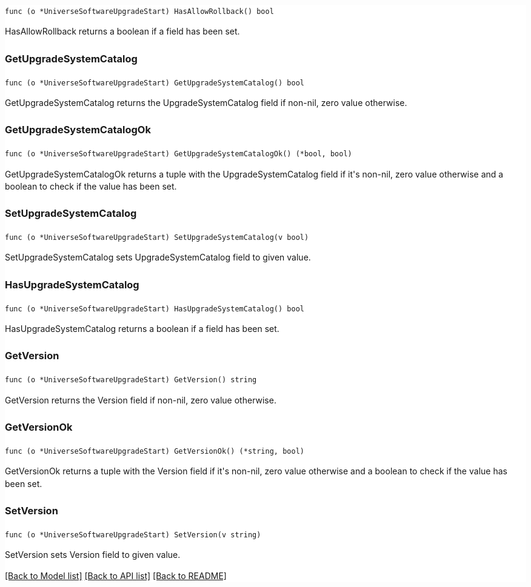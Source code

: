 `func (o *UniverseSoftwareUpgradeStart) HasAllowRollback() bool`

HasAllowRollback returns a boolean if a field has been set.

### GetUpgradeSystemCatalog

`func (o *UniverseSoftwareUpgradeStart) GetUpgradeSystemCatalog() bool`

GetUpgradeSystemCatalog returns the UpgradeSystemCatalog field if non-nil, zero value otherwise.

### GetUpgradeSystemCatalogOk

`func (o *UniverseSoftwareUpgradeStart) GetUpgradeSystemCatalogOk() (*bool, bool)`

GetUpgradeSystemCatalogOk returns a tuple with the UpgradeSystemCatalog field if it's non-nil, zero value otherwise
and a boolean to check if the value has been set.

### SetUpgradeSystemCatalog

`func (o *UniverseSoftwareUpgradeStart) SetUpgradeSystemCatalog(v bool)`

SetUpgradeSystemCatalog sets UpgradeSystemCatalog field to given value.

### HasUpgradeSystemCatalog

`func (o *UniverseSoftwareUpgradeStart) HasUpgradeSystemCatalog() bool`

HasUpgradeSystemCatalog returns a boolean if a field has been set.

### GetVersion

`func (o *UniverseSoftwareUpgradeStart) GetVersion() string`

GetVersion returns the Version field if non-nil, zero value otherwise.

### GetVersionOk

`func (o *UniverseSoftwareUpgradeStart) GetVersionOk() (*string, bool)`

GetVersionOk returns a tuple with the Version field if it's non-nil, zero value otherwise
and a boolean to check if the value has been set.

### SetVersion

`func (o *UniverseSoftwareUpgradeStart) SetVersion(v string)`

SetVersion sets Version field to given value.



[[Back to Model list]](../README.md#documentation-for-models) [[Back to API list]](../README.md#documentation-for-api-endpoints) [[Back to README]](../README.md)


